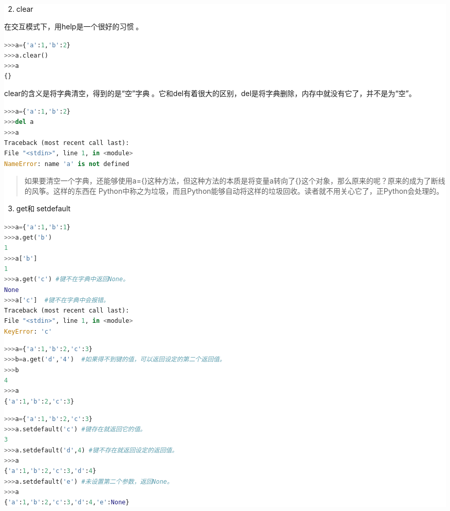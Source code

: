 2. clear

在交互模式下，用help是一个很好的习惯 。

```python
>>>a={'a':1,'b':2}
>>>a.clear()
>>>a
{}
```

clear的含义是将字典清空，得到的是“空”字典 。它和del有着很大的区别，del是将字典删除，内存中就没有它了，并不是为“空”。

```python
>>>a={'a':1,'b':2}
>>>del a
>>>a
Traceback (most recent call last):
File "<stdin>", line 1, in <module>
NameError: name 'a' is not defined
```

>如果要清空一个字典，还能够使用a={}这种方法，但这种方法的本质是将变量a转向了{}这个对象，那么原来的呢？原来的成为了断线的风筝。这样的东西在
>Python中称之为垃圾，而且Python能够自动将这样的垃圾回收。读者就不用关心它了，正Python会处理的。

3. get和 setdefault

```python
>>>a={'a':1,'b':1}
>>>a.get('b')
1
>>>a['b']
1
>>>a.get('c') #键不在字典中返回None。
None
>>>a['c']  #键不在字典中会报错。
Traceback (most recent call last):
File "<stdin>", line 1, in <module>
KeyError: 'c'
```

```python
>>>a={'a':1,'b':2,'c':3}
>>>b=a.get('d','4')  #如果得不到键的值，可以返回设定的第二个返回值。
>>>b
4
>>>a
{'a':1,'b':2,'c':3}
```

```python
>>>a={'a':1,'b':2,'c':3}
>>>a.setdefault('c') #键存在就返回它的值。
3
>>>a.setdefault('d',4) #键不存在就返回设定的返回值。
>>>a
{'a':1,'b':2,'c':3,'d':4}
>>>a.setdefault('e') #未设置第二个参数，返回None。
>>>a
{'a':1,'b':2,'c':3,'d':4,'e':None}
```
